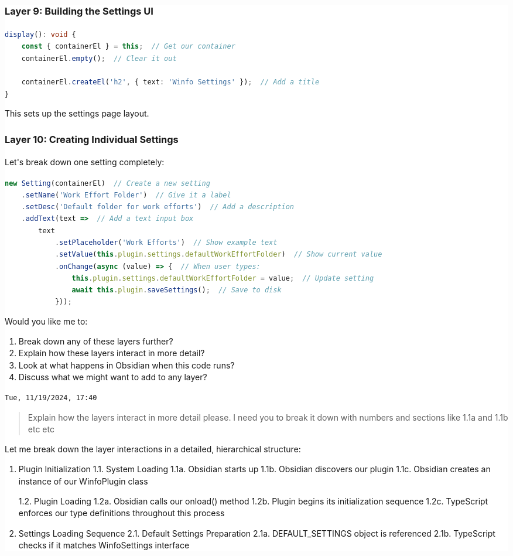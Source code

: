 ### Layer 9: Building the Settings UI
```typescript
display(): void {
    const { containerEl } = this;  // Get our container
    containerEl.empty();  // Clear it out

    containerEl.createEl('h2', { text: 'Winfo Settings' });  // Add a title
}
```
This sets up the settings page layout.

### Layer 10: Creating Individual Settings
Let's break down one setting completely:
```typescript
new Setting(containerEl)  // Create a new setting
    .setName('Work Effort Folder')  // Give it a label
    .setDesc('Default folder for work efforts')  // Add a description
    .addText(text =>  // Add a text input box
        text
            .setPlaceholder('Work Efforts')  // Show example text
            .setValue(this.plugin.settings.defaultWorkEffortFolder)  // Show current value
            .onChange(async (value) => {  // When user types:
                this.plugin.settings.defaultWorkEffortFolder = value;  // Update setting
                await this.plugin.saveSettings();  // Save to disk
            }));
```

Would you like me to:
1. Break down any of these layers further?
2. Explain how these layers interact in more detail?
3. Look at what happens in Obsidian when this code runs?
4. Discuss what we might want to add to any layer?

`Tue, 11/19/2024, 17:40`
>Explain how the layers interact in more detail please. I need you to break it down with numbers and sections like 1.1a and 1.1b etc etc

Let me break down the layer interactions in a detailed, hierarchical structure:

1. Plugin Initialization
    1.1. System Loading
        1.1a. Obsidian starts up
        1.1b. Obsidian discovers our plugin
        1.1c. Obsidian creates an instance of our WinfoPlugin class

    1.2. Plugin Loading
        1.2a. Obsidian calls our onload() method
        1.2b. Plugin begins its initialization sequence
        1.2c. TypeScript enforces our type definitions throughout this process

2. Settings Loading Sequence
    2.1. Default Settings Preparation
        2.1a. DEFAULT_SETTINGS object is referenced
        2.1b. TypeScript checks if it matches WinfoSettings interface
